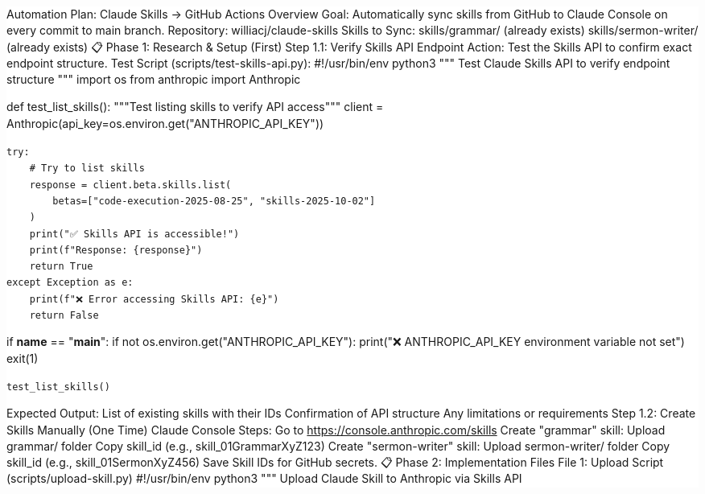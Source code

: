 Automation Plan: Claude Skills → GitHub Actions
Overview
Goal: Automatically sync skills from GitHub to Claude Console on every commit to main branch. Repository: williacj/claude-skills Skills to Sync:
skills/grammar/ (already exists)
skills/sermon-writer/ (already exists)
📋 Phase 1: Research & Setup (First)
Step 1.1: Verify Skills API Endpoint
Action: Test the Skills API to confirm exact endpoint structure. Test Script (scripts/test-skills-api.py):
#!/usr/bin/env python3
"""
Test Claude Skills API to verify endpoint structure
"""
import os
from anthropic import Anthropic

def test_list_skills():
    """Test listing skills to verify API access"""
    client = Anthropic(api_key=os.environ.get("ANTHROPIC_API_KEY"))
    
    try:
        # Try to list skills
        response = client.beta.skills.list(
            betas=["code-execution-2025-08-25", "skills-2025-10-02"]
        )
        print("✅ Skills API is accessible!")
        print(f"Response: {response}")
        return True
    except Exception as e:
        print(f"❌ Error accessing Skills API: {e}")
        return False

if __name__ == "__main__":
    if not os.environ.get("ANTHROPIC_API_KEY"):
        print("❌ ANTHROPIC_API_KEY environment variable not set")
        exit(1)
    
    test_list_skills()
Expected Output:
List of existing skills with their IDs
Confirmation of API structure
Any limitations or requirements
Step 1.2: Create Skills Manually (One Time)
Claude Console Steps:
Go to https://console.anthropic.com/skills
Create "grammar" skill:
Upload grammar/ folder
Copy skill_id (e.g., skill_01GrammarXyZ123)
Create "sermon-writer" skill:
Upload sermon-writer/ folder
Copy skill_id (e.g., skill_01SermonXyZ456)
Save Skill IDs for GitHub secrets.
📋 Phase 2: Implementation Files
File 1: Upload Script (scripts/upload-skill.py)
#!/usr/bin/env python3
"""
Upload Claude Skill to Anthropic via Skills API
